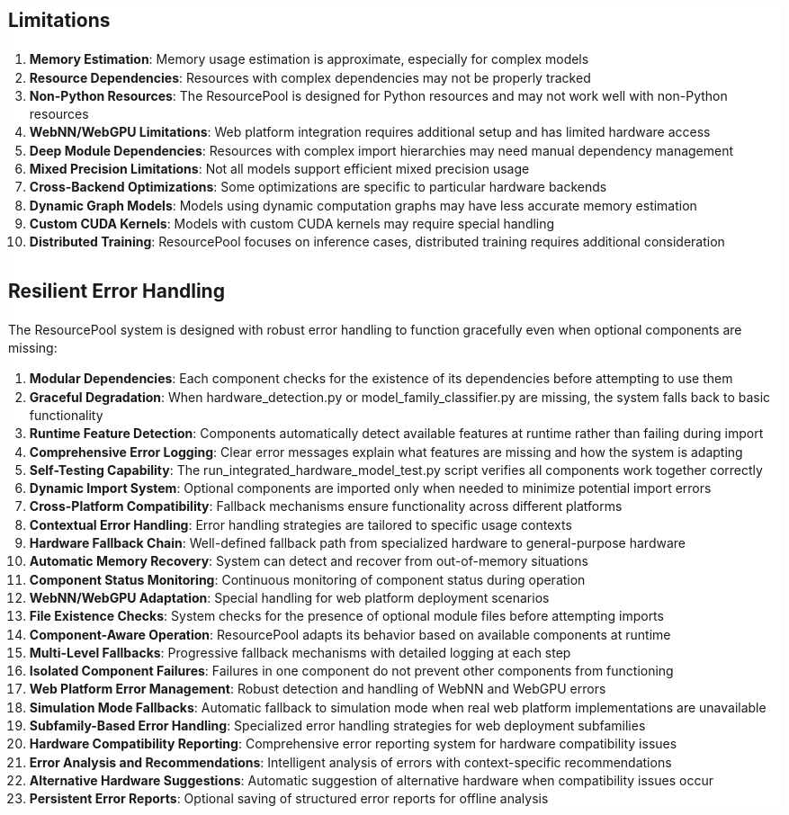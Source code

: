 ## Limitations

1. **Memory Estimation**: Memory usage estimation is approximate, especially for complex models
2. **Resource Dependencies**: Resources with complex dependencies may not be properly tracked
3. **Non-Python Resources**: The ResourcePool is designed for Python resources and may not work well with non-Python resources
4. **WebNN/WebGPU Limitations**: Web platform integration requires additional setup and has limited hardware access
5. **Deep Module Dependencies**: Resources with complex import hierarchies may need manual dependency management
6. **Mixed Precision Limitations**: Not all models support efficient mixed precision usage
7. **Cross-Backend Optimizations**: Some optimizations are specific to particular hardware backends
8. **Dynamic Graph Models**: Models using dynamic computation graphs may have less accurate memory estimation
9. **Custom CUDA Kernels**: Models with custom CUDA kernels may require special handling
10. **Distributed Training**: ResourcePool focuses on inference cases, distributed training requires additional consideration

## Resilient Error Handling

The ResourcePool system is designed with robust error handling to function gracefully even when optional components are missing:

1. **Modular Dependencies**: Each component checks for the existence of its dependencies before attempting to use them
2. **Graceful Degradation**: When hardware_detection.py or model_family_classifier.py are missing, the system falls back to basic functionality
3. **Runtime Feature Detection**: Components automatically detect available features at runtime rather than failing during import
4. **Comprehensive Error Logging**: Clear error messages explain what features are missing and how the system is adapting
5. **Self-Testing Capability**: The run_integrated_hardware_model_test.py script verifies all components work together correctly
6. **Dynamic Import System**: Optional components are imported only when needed to minimize potential import errors
7. **Cross-Platform Compatibility**: Fallback mechanisms ensure functionality across different platforms
8. **Contextual Error Handling**: Error handling strategies are tailored to specific usage contexts
9. **Hardware Fallback Chain**: Well-defined fallback path from specialized hardware to general-purpose hardware
10. **Automatic Memory Recovery**: System can detect and recover from out-of-memory situations
11. **Component Status Monitoring**: Continuous monitoring of component status during operation
12. **WebNN/WebGPU Adaptation**: Special handling for web platform deployment scenarios
13. **File Existence Checks**: System checks for the presence of optional module files before attempting imports
14. **Component-Aware Operation**: ResourcePool adapts its behavior based on available components at runtime
15. **Multi-Level Fallbacks**: Progressive fallback mechanisms with detailed logging at each step
16. **Isolated Component Failures**: Failures in one component do not prevent other components from functioning
17. **Web Platform Error Management**: Robust detection and handling of WebNN and WebGPU errors
18. **Simulation Mode Fallbacks**: Automatic fallback to simulation mode when real web platform implementations are unavailable
19. **Subfamily-Based Error Handling**: Specialized error handling strategies for web deployment subfamilies
20. **Hardware Compatibility Reporting**: Comprehensive error reporting system for hardware compatibility issues
21. **Error Analysis and Recommendations**: Intelligent analysis of errors with context-specific recommendations
22. **Alternative Hardware Suggestions**: Automatic suggestion of alternative hardware when compatibility issues occur
23. **Persistent Error Reports**: Optional saving of structured error reports for offline analysis